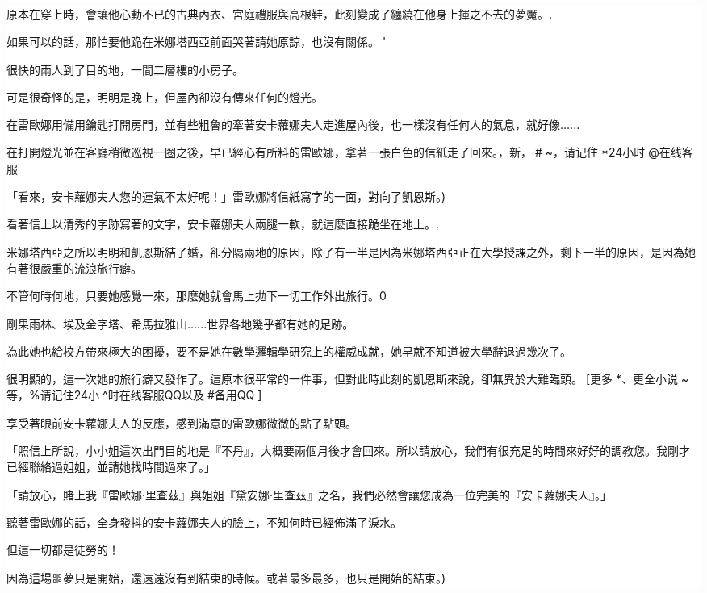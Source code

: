 

原本在穿上時，會讓他心動不已的古典內衣、宮庭禮服與高根鞋，此刻變成了纏繞在他身上揮之不去的夢魘。.



如果可以的話，那怕要他跪在米娜塔西亞前面哭著請她原諒，也沒有關係。 '



很快的兩人到了目的地，一間二層樓的小房子。



可是很奇怪的是，明明是晚上，但屋內卻沒有傳來任何的燈光。



在雷歐娜用備用鑰匙打開房門，並有些粗魯的牽著安卡蘿娜夫人走進屋內後，也一樣沒有任何人的氣息，就好像......



在打開燈光並在客廳稍微巡視一圈之後，早已經心有所料的雷歐娜，拿著一張白色的信紙走了回來。，新， # ~，请记住 *24小时 @在线客服



「看來，安卡蘿娜夫人您的運氣不太好呢！」雷歐娜將信紙寫字的一面，對向了凱恩斯。)



看著信上以清秀的字跡寫著的文字，安卡蘿娜夫人兩腿一軟，就這麼直接跪坐在地上。.



米娜塔西亞之所以明明和凱恩斯結了婚，卻分隔兩地的原因，除了有一半是因為米娜塔西亞正在大學授課之外，剩下一半的原因，是因為她有著很嚴重的流浪旅行癖。



不管何時何地，只要她感覺一來，那麼她就會馬上拋下一切工作外出旅行。0



剛果雨林、埃及金字塔、希馬拉雅山......世界各地幾乎都有她的足跡。



為此她也給校方帶來極大的困擾，要不是她在數學邏輯學研究上的權威成就，她早就不知道被大學辭退過幾次了。



很明顯的，這一次她的旅行癖又發作了。這原本很平常的一件事，但對此時此刻的凱恩斯來說，卻無異於大難臨頭。 [更多 *、更全小说 ~等，%请记住24小 ^时在线客服QQ以及 #备用QQ ]



享受著眼前安卡蘿娜夫人的反應，感到滿意的雷歐娜微微的點了點頭。



「照信上所說，小小姐這次出門目的地是『不丹』，大概要兩個月後才會回來。所以請放心，我們有很充足的時間來好好的調教您。我剛才已經聯絡過姐姐，並請她找時間過來了。」



「請放心，賭上我『雷歐娜‧里查茲』與姐姐『黛安娜‧里查茲』之名，我們必然會讓您成為一位完美的『安卡蘿娜夫人』。」





聽著雷歐娜的話，全身發抖的安卡蘿娜夫人的臉上，不知何時已經佈滿了淚水。



但這一切都是徒勞的！



因為這場噩夢只是開始，還遠遠沒有到結束的時候。或著最多最多，也只是開始的結束。)
